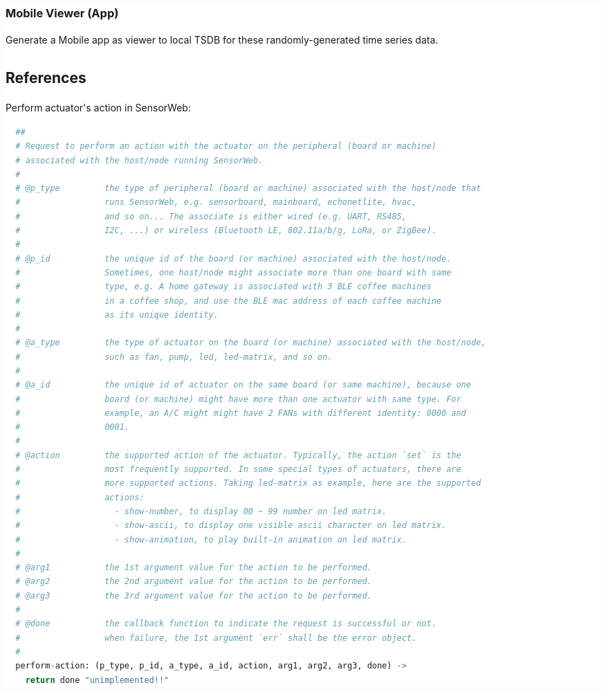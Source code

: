 
### Mobile Viewer (App)

Generate a Mobile app as viewer to local TSDB for these randomly-generated time series data.



## References

Perform actuator's action in SensorWeb:

```python
  ##
  # Request to perform an action with the actuator on the peripheral (board or machine)
  # associated with the host/node running SensorWeb.
  #
  # @p_type         the type of peripheral (board or machine) associated with the host/node that
  #                 runs SensorWeb, e.g. sensorboard, mainboard, echonetlite, hvac,
  #                 and so on... The associate is either wired (e.g. UART, RS485,
  #                 I2C, ...) or wireless (Bluetooth LE, 802.11a/b/g, LoRa, or ZigBee).
  #
  # @p_id           the unique id of the board (or machine) associated with the host/node.
  #                 Sometimes, one host/node might associate more than one board with same
  #                 type, e.g. A home gateway is associated with 3 BLE coffee machines
  #                 in a coffee shop, and use the BLE mac address of each coffee machine
  #                 as its unique identity.
  #
  # @a_type         the type of actuator on the board (or machine) associated with the host/node,
  #                 such as fan, pump, led, led-matrix, and so on.
  #
  # @a_id           the unique id of actuator on the same board (or same machine), because one
  #                 board (or machine) might have more than one actuator with same type. For
  #                 example, an A/C might might have 2 FANs with different identity: 0000 and
  #                 0001.
  #
  # @action         the supported action of the actuator. Typically, the action `set` is the
  #                 most frequently supported. In some special types of actuators, there are
  #                 more supported actions. Taking led-matrix as example, here are the supported
  #                 actions:
  #                   - show-number, to display 00 ~ 99 number on led matrix.
  #                   - show-ascii, to display one visible ascii character on led matrix.
  #                   - show-animation, to play built-in animation on led matrix.
  #
  # @arg1           the 1st argument value for the action to be performed.
  # @arg2           the 2nd argument value for the action to be performed.
  # @arg3           the 3rd argument value for the action to be performed.
  #
  # @done           the callback function to indicate the request is successful or not.
  #                 when failure, the 1st argument `err` shall be the error object.
  #
  perform-action: (p_type, p_id, a_type, a_id, action, arg1, arg2, arg3, done) ->
    return done "unimplemented!!"
```
